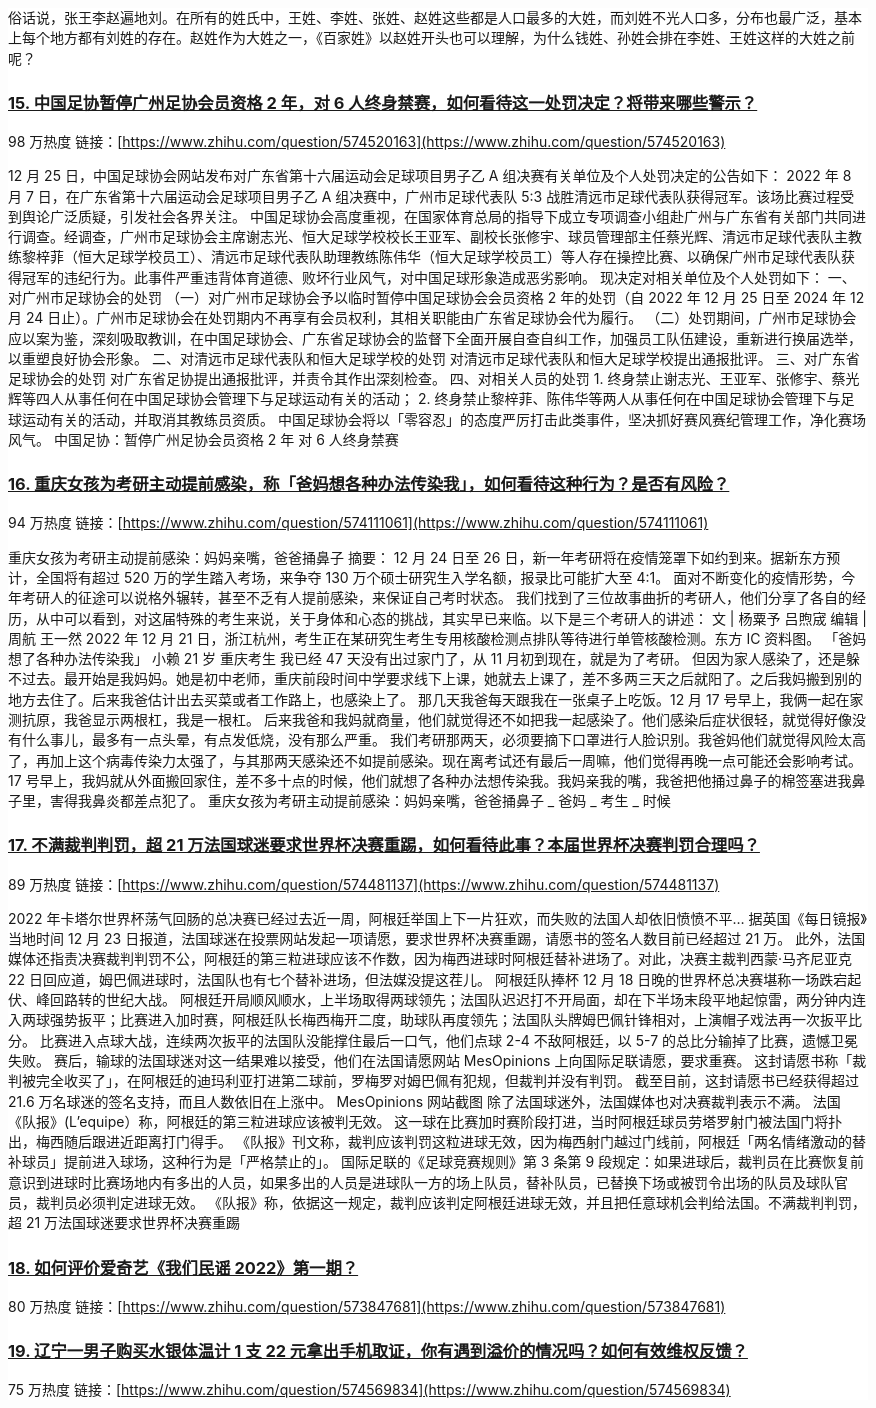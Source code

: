 俗话说，张王李赵遍地刘。在所有的姓氏中，王姓、李姓、张姓、赵姓这些都是人口最多的大姓，而刘姓不光人口多，分布也最广泛，基本上每个地方都有刘姓的存在。赵姓作为大姓之一，《百家姓》以赵姓开头也可以理解，为什么钱姓、孙姓会排在李姓、王姓这样的大姓之前呢？

### [15. 中国足协暂停广州足协会员资格 2 年，对 6 人终身禁赛，如何看待这一处罚决定？将带来哪些警示？](https://www.zhihu.com/question/574520163)
98 万热度 链接：[https://www.zhihu.com/question/574520163](https://www.zhihu.com/question/574520163)

12 月 25 日，中国足球协会网站发布对广东省第十六届运动会足球项目男子乙 A 组决赛有关单位及个人处罚决定的公告如下： 2022 年 8 月 7 日，在广东省第十六届运动会足球项目男子乙 A 组决赛中，广州市足球代表队 5:3 战胜清远市足球代表队获得冠军。该场比赛过程受到舆论广泛质疑，引发社会各界关注。 中国足球协会高度重视，在国家体育总局的指导下成立专项调查小组赴广州与广东省有关部门共同进行调查。经调查，广州市足球协会主席谢志光、恒大足球学校校长王亚军、副校长张修宇、球员管理部主任蔡光辉、清远市足球代表队主教练黎梓菲（恒大足球学校员工）、清远市足球代表队助理教练陈伟华（恒大足球学校员工）等人存在操控比赛、以确保广州市足球代表队获得冠军的违纪行为。此事件严重违背体育道德、败坏行业风气，对中国足球形象造成恶劣影响。 现决定对相关单位及个人处罚如下： 一、对广州市足球协会的处罚 （一）对广州市足球协会予以临时暂停中国足球协会会员资格 2 年的处罚（自 2022 年 12 月 25 日至 2024 年 12 月 24 日止）。广州市足球协会在处罚期内不再享有会员权利，其相关职能由广东省足球协会代为履行。 （二）处罚期间，广州市足球协会应以案为鉴，深刻吸取教训，在中国足球协会、广东省足球协会的监督下全面开展自查自纠工作，加强员工队伍建设，重新进行换届选举，以重塑良好协会形象。 二、对清远市足球代表队和恒大足球学校的处罚 对清远市足球代表队和恒大足球学校提出通报批评。 三、对广东省足球协会的处罚 对广东省足协提出通报批评，并责令其作出深刻检查。 四、对相关人员的处罚 1. 终身禁止谢志光、王亚军、张修宇、蔡光辉等四人从事任何在中国足球协会管理下与足球运动有关的活动； 2. 终身禁止黎梓菲、陈伟华等两人从事任何在中国足球协会管理下与足球运动有关的活动，并取消其教练员资质。 中国足球协会将以「零容忍」的态度严厉打击此类事件，坚决抓好赛风赛纪管理工作，净化赛场风气。 中国足协：暂停广州足协会员资格 2 年 对 6 人终身禁赛

### [16. 重庆女孩为考研主动提前感染，称「爸妈想各种办法传染我」，如何看待这种行为？是否有风险？](https://www.zhihu.com/question/574111061)
94 万热度 链接：[https://www.zhihu.com/question/574111061](https://www.zhihu.com/question/574111061)

重庆女孩为考研主动提前感染：妈妈亲嘴，爸爸捅鼻子 摘要： 12 月 24 日至 26 日，新一年考研将在疫情笼罩下如约到来。据新东方预计，全国将有超过 520 万的学生踏入考场，来争夺 130 万个硕士研究生入学名额，报录比可能扩大至 4:1。 面对不断变化的疫情形势，今年考研人的征途可以说格外辗转，甚至不乏有人提前感染，来保证自己考时状态。 我们找到了三位故事曲折的考研人，他们分享了各自的经历，从中可以看到，对这届特殊的考生来说，关于身体和心态的挑战，其实早已来临。以下是三个考研人的讲述： 文 | 杨粟予 吕煦宬 编辑 | 周航 王一然 2022 年 12 月 21 日，浙江杭州，考生正在某研究生考生专用核酸检测点排队等待进行单管核酸检测。东方 IC 资料图。 「爸妈想了各种办法传染我」 小赖 21 岁 重庆考生 我已经 47 天没有出过家门了，从 11 月初到现在，就是为了考研。 但因为家人感染了，还是躲不过去。最开始是我妈妈。她是初中老师，重庆前段时间中学要求线下上课，她就去上课了，差不多两三天之后就阳了。之后我妈搬到别的地方去住了。后来我爸估计出去买菜或者工作路上，也感染上了。 那几天我爸每天跟我在一张桌子上吃饭。12 月 17 号早上，我俩一起在家测抗原，我爸显示两根杠，我是一根杠。 后来我爸和我妈就商量，他们就觉得还不如把我一起感染了。他们感染后症状很轻，就觉得好像没有什么事儿，最多有一点头晕，有点发低烧，没有那么严重。 我们考研那两天，必须要摘下口罩进行人脸识别。我爸妈他们就觉得风险太高了，再加上这个病毒传染力太强了，与其那两天感染还不如提前感染。现在离考试还有最后一周嘛，他们觉得再晚一点可能还会影响考试。 17 号早上，我妈就从外面搬回家住，差不多十点的时候，他们就想了各种办法想传染我。我妈亲我的嘴，我爸把他捅过鼻子的棉签塞进我鼻子里，害得我鼻炎都差点犯了。 重庆女孩为考研主动提前感染：妈妈亲嘴，爸爸捅鼻子 _ 爸妈 _ 考生 _ 时候

### [17. 不满裁判判罚，超 21 万法国球迷要求世界杯决赛重踢，如何看待此事？本届世界杯决赛判罚合理吗？](https://www.zhihu.com/question/574481137)
89 万热度 链接：[https://www.zhihu.com/question/574481137](https://www.zhihu.com/question/574481137)

2022 年卡塔尔世界杯荡气回肠的总决赛已经过去近一周，阿根廷举国上下一片狂欢，而失败的法国人却依旧愤愤不平… 据英国《每日镜报》当地时间 12 月 23 日报道，法国球迷在投票网站发起一项请愿，要求世界杯决赛重踢，请愿书的签名人数目前已经超过 21 万。 此外，法国媒体还指责决赛裁判判罚不公，阿根廷的第三粒进球应该不作数，因为梅西进球时阿根廷替补进场了。对此，决赛主裁判西蒙·马齐尼亚克 22 日回应道，姆巴佩进球时，法国队也有七个替补进场，但法媒没提这茬儿。 阿根廷队捧杯 12 月 18 日晚的世界杯总决赛堪称一场跌宕起伏、峰回路转的世纪大战。 阿根廷开局顺风顺水，上半场取得两球领先；法国队迟迟打不开局面，却在下半场末段平地起惊雷，两分钟内连入两球强势扳平；比赛进入加时赛，阿根廷队长梅西梅开二度，助球队再度领先；法国队头牌姆巴佩针锋相对，上演帽子戏法再一次扳平比分。 比赛进入点球大战，连续两次扳平的法国队没能撑住最后一口气，他们点球 2-4 不敌阿根廷，以 5-7 的总比分输掉了比赛，遗憾卫冕失败。 赛后，输球的法国球迷对这一结果难以接受，他们在法国请愿网站 MesOpinions 上向国际足联请愿，要求重赛。 这封请愿书称「裁判被完全收买了」，在阿根廷的迪玛利亚打进第二球前，罗梅罗对姆巴佩有犯规，但裁判并没有判罚。 截至目前，这封请愿书已经获得超过 21.6 万名球迷的签名支持，而且人数依旧在上涨中。 MesOpinions 网站截图 除了法国球迷外，法国媒体也对决赛裁判表示不满。 法国《队报》(L’equipe）称，阿根廷的第三粒进球应该被判无效。 这一球在比赛加时赛阶段打进，当时阿根廷球员劳塔罗射门被法国门将扑出，梅西随后跟进近距离打门得手。 《队报》刊文称，裁判应该判罚这粒进球无效，因为梅西射门越过门线前，阿根廷「两名情绪激动的替补球员」提前进入球场，这种行为是「严格禁止的」。 国际足联的《足球竞赛规则》第 3 条第 9 段规定：如果进球后，裁判员在比赛恢复前意识到进球时比赛场地内有多出的人员，如果多出的人员是进球队一方的场上队员，替补队员，已替换下场或被罚令出场的队员及球队官员，裁判员必须判定进球无效。 《队报》称，依据这一规定，裁判应该判定阿根廷进球无效，并且把任意球机会判给法国。不满裁判判罚，超 21 万法国球迷要求世界杯决赛重踢

### [18. 如何评价爱奇艺《我们民谣 2022》第一期？](https://www.zhihu.com/question/573847681)
80 万热度 链接：[https://www.zhihu.com/question/573847681](https://www.zhihu.com/question/573847681)



### [19. 辽宁一男子购买水银体温计 1 支 22 元拿出手机取证，你有遇到溢价的情况吗？如何有效维权反馈？](https://www.zhihu.com/question/574569834)
75 万热度 链接：[https://www.zhihu.com/question/574569834](https://www.zhihu.com/question/574569834)
